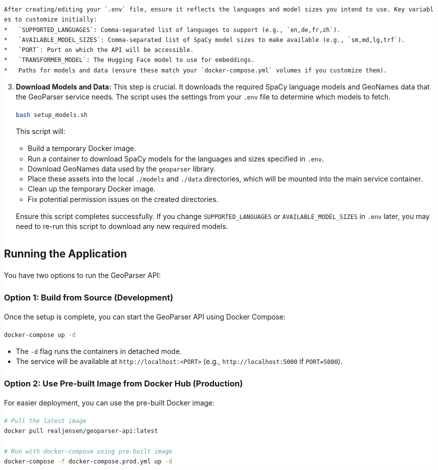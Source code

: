 
    After creating/editing your `.env` file, ensure it reflects the languages and model sizes you intend to use. Key variables to customize initially:
    *   `SUPPORTED_LANGUAGES`: Comma-separated list of languages to support (e.g., `en,de,fr,zh`).
    *   `AVAILABLE_MODEL_SIZES`: Comma-separated list of SpaCy model sizes to make available (e.g., `sm,md,lg,trf`).
    *   `PORT`: Port on which the API will be accessible.
    *   `TRANSFORMER_MODEL`: The Hugging Face model to use for embeddings.
    *   Paths for models and data (ensure these match your `docker-compose.yml` volumes if you customize them).

3.  **Download Models and Data:**
    This step is crucial. It downloads the required SpaCy language models and GeoNames data that the GeoParser service needs. The script uses the settings from your `.env` file to determine which models to fetch.
    ```bash
    bash setup_models.sh
    ```
    This script will:
    *   Build a temporary Docker image.
    *   Run a container to download SpaCy models for the languages and sizes specified in `.env`.
    *   Download GeoNames data used by the `geoparser` library.
    *   Place these assets into the local `./models` and `./data` directories, which will be mounted into the main service container.
    *   Clean up the temporary Docker image.
    *   Fix potential permission issues on the created directories.

    Ensure this script completes successfully. If you change `SUPPORTED_LANGUAGES` or `AVAILABLE_MODEL_SIZES` in `.env` later, you may need to re-run this script to download any new required models.

## Running the Application

You have two options to run the GeoParser API:

### Option 1: Build from Source (Development)

Once the setup is complete, you can start the GeoParser API using Docker Compose:

```bash
docker-compose up -d
```

*   The `-d` flag runs the containers in detached mode.
*   The service will be available at `http://localhost:<PORT>` (e.g., `http://localhost:5000` if `PORT=5000`).

### Option 2: Use Pre-built Image from Docker Hub (Production)

For easier deployment, you can use the pre-built Docker image:

```bash
# Pull the latest image
docker pull realjensen/geoparser-api:latest

# Run with docker-compose using pre-built image
docker-compose -f docker-compose.prod.yml up -d
```
